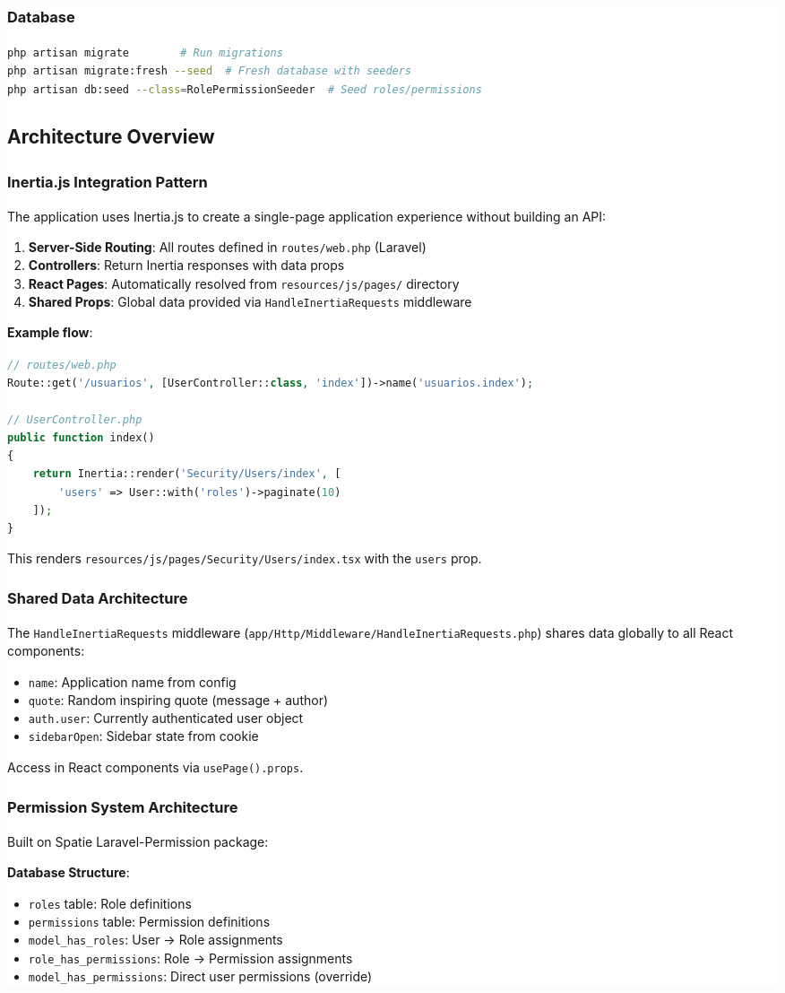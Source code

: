 ### Database
```bash
php artisan migrate        # Run migrations
php artisan migrate:fresh --seed  # Fresh database with seeders
php artisan db:seed --class=RolePermissionSeeder  # Seed roles/permissions
```

## Architecture Overview

### Inertia.js Integration Pattern

The application uses Inertia.js to create a single-page application experience without building an API:

1. **Server-Side Routing**: All routes defined in `routes/web.php` (Laravel)
2. **Controllers**: Return Inertia responses with data props
3. **React Pages**: Automatically resolved from `resources/js/pages/` directory
4. **Shared Props**: Global data provided via `HandleInertiaRequests` middleware

**Example flow**:
```php
// routes/web.php
Route::get('/usuarios', [UserController::class, 'index'])->name('usuarios.index');

// UserController.php
public function index()
{
    return Inertia::render('Security/Users/index', [
        'users' => User::with('roles')->paginate(10)
    ]);
}
```

This renders `resources/js/pages/Security/Users/index.tsx` with the `users` prop.

### Shared Data Architecture

The `HandleInertiaRequests` middleware (`app/Http/Middleware/HandleInertiaRequests.php`) shares data globally to all React components:

- `name`: Application name from config
- `quote`: Random inspiring quote (message + author)
- `auth.user`: Currently authenticated user object
- `sidebarOpen`: Sidebar state from cookie

Access in React components via `usePage().props`.

### Permission System Architecture

Built on Spatie Laravel-Permission package:

**Database Structure**:
- `roles` table: Role definitions
- `permissions` table: Permission definitions
- `model_has_roles`: User → Role assignments
- `role_has_permissions`: Role → Permission assignments
- `model_has_permissions`: Direct user permissions (override)
